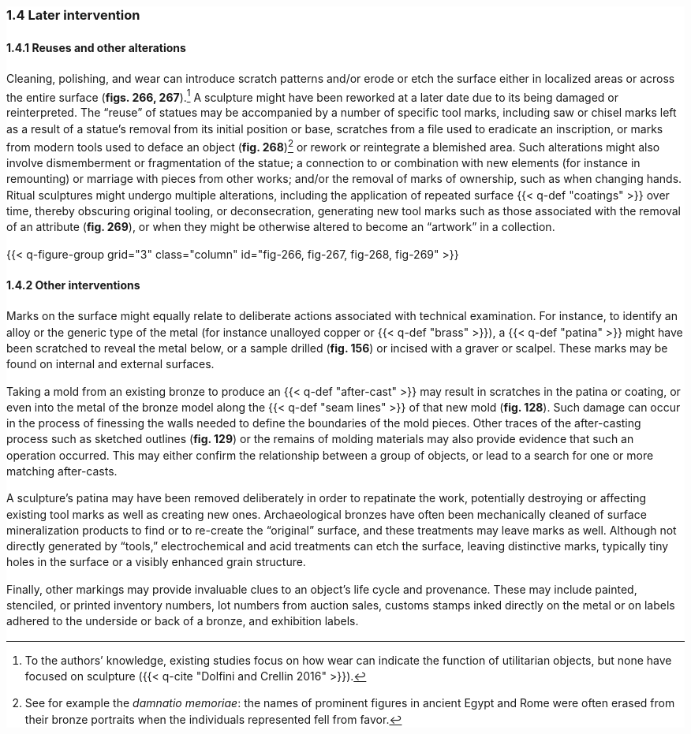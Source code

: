 </section>
<section id="S1.4">

### 1.4 Later intervention

<section id="S1.4.1">

#### 1.4.1 Reuses and other alterations

Cleaning, polishing, and wear can introduce scratch patterns and/or erode or etch the surface either in localized areas or across the entire surface (**figs. 266, 267**).[^13] A sculpture might have been reworked at a later date due to its being damaged or reinterpreted. The “reuse” of statues may be accompanied by a number of specific tool marks, including saw or chisel marks left as a result of a statue’s removal from its initial position or base, scratches from a file used to eradicate an inscription, or marks from modern tools used to deface an object (**fig. 268**)[^14] or rework or reintegrate a blemished area. Such alterations might also involve dismemberment or fragmentation of the statue; a connection to or combination with new elements (for instance in remounting) or marriage with pieces from other works; and/or the removal of marks of ownership, such as when changing hands. Ritual sculptures might undergo multiple alterations, including the application of repeated surface {{< q-def "coatings" >}} over time, thereby obscuring original tooling, or deconsecration, generating new tool marks such as those associated with the removal of an attribute (**fig. 269**), or when they might be otherwise altered to become an “artwork” in a collection.

{{< q-figure-group grid="3" class="column" id="fig-266, fig-267, fig-268, fig-269" >}}

</section>
<section id="S1.4.2">

#### 1.4.2 Other interventions

Marks on the surface might equally relate to deliberate actions associated with technical examination. For instance, to identify an alloy or the generic type of the metal (for instance unalloyed copper or {{< q-def "brass" >}}), a {{< q-def "patina" >}} might have been scratched to reveal the metal below, or a sample drilled (**fig. 156**) or incised with a graver or scalpel. These marks may be found on internal and external surfaces.

Taking a mold from an existing bronze to produce an {{< q-def "after-cast" >}} may result in scratches in the patina or coating, or even into the metal of the bronze model along the {{< q-def "seam lines" >}} of that new mold (**fig. 128**). Such damage can occur in the process of finessing the walls needed to define the boundaries of the mold pieces. Other traces of the after-casting process such as sketched outlines (**fig. 129**) or the remains of molding materials may also provide evidence that such an operation occurred. This may either confirm the relationship between a group of objects, or lead to a search for one or more matching after-casts.

A sculpture’s patina may have been removed deliberately in order to repatinate the work, potentially destroying or affecting existing tool marks as well as creating new ones. Archaeological bronzes have often been mechanically cleaned of surface mineralization products to find or to re-create the “original” surface, and these treatments may leave marks as well. Although not directly generated by “tools,” electrochemical and acid treatments can etch the surface, leaving distinctive marks, typically tiny holes in the surface or a visibly enhanced grain structure.

Finally, other markings may provide invaluable clues to an object’s life cycle and provenance. These may include painted, stenciled, or printed inventory numbers, lot numbers from auction sales, customs stamps inked directly on the metal or on labels adhered to the underside or back of a bronze, and exhibition labels.


[^1]: See for example {{< q-cite "Theophilus [ca. 1122] 1979" >}}, 135, which describes the incising of the wax model. See also all the possible preparation of sockets for {{< q-def "inlays" >}} described in [I.9§1.3](#I.9§1.3).
[^2]: In traditional bell casting, the decoration is added to the wax model of the bell, or to the clay “false bell,” and is thereby translated into the inner surface of the cope or investment. However, it is common practice in England (and occasionally elsewhere) to create the decoration by punching the motifs into the interior surface of the loam cope (or outer mold) in reverse, so as to produce decoration on the exterior of the bell. See {{< q-cite "Motture and Martin 2001" >}}, 28, 57n14.
[^3]: For an example inside a bell see {{< q-cite "Motture and Martin 2001" >}}, 159, cat. 49, fig. (a).
[^4]: For examples from the Italian Renaissance naming those who worked in different roles on a specific bronze, including fettling, see {{< q-cite "Heikamp and Paolozzi Strozzi 2014" >}}, 380–85, cat. 34 and cat. 35 (Volker Krahn) and {{< q-cite "Heikamp and Paolozzi Strozzi 2014" >}}, 300–301, cat. 15 (Dimitrios Zikos).
[^5]: This is at least the case in a number of modern art foundries, per communication between Andrew Lacey and David Reid and the authors, 2018.
[^6]: Communication between Jean Dubos, former director of the Fonderie de Coubertin, and the authors, 2018.
[^7]: For example Giorgio Vasari ({{< q-cite "Vasari [1550] 1960" >}}, 166, section 69) wonders at the quality of figures that do not need any cold work after casting.
[^8]: For a medieval European description of the finishing of a cast censer, see for example {{< q-cite "Theophilus [ca. 1122] 1979" >}}, 138, also 86–98, 102, 149. See also {{< q-cite "Dandridge 2006" >}} for medieval aquamaniles. A variety of authors have described the chasing of European Renaissance bronzes. See for example Edilberto Formigli’s essay on Ghiberti’s *Gates of Paradise* in Florence (1425–52) ({{< q-cite "Formigli 2007" >}}). Modern European treatises on chasing are numerous; see for example {{< q-cite "Garnier 1903" >}}; {{< q-cite "De Bois 1999" >}}.
[^9]: {{< q-cite "Untracht 1968" >}}, 84–85, 111–13. For a more detailed version, see {{< q-cite "Untracht 1982" >}}. See also {{< q-cite "McGrath 2005" >}}.
[^10]: See for example assembly marks on Andrea Riccio’s (Italian, 1470–1532) *Paschal Candelabrum* (1507–16) in the Basilica of Saint Anthony in Padua ({{< q-cite "Sturman et al. 2009" >}}).
[^11]: It is not the scope of this section (nor of [I.1](#I.1)) to identify when the signature of an artist or founder might have been introduced into a mold or what relevance that might have in copyright issues, the dating of a cast relative to the life or death of the artist, et cetera. For a useful series of nineteenth-century signatures see {{< q-cite "Beale 1975" >}}, 50–53, and also {{< q-cite "Berman 1974" >}} for signatures and foundry marks. Founder’s marks can change over time, vary in style, and/or include numbers.
[^12]: Some pieces signed by an artist in the model, mold, or cast might provide a means of differentiating the marks on other, lesser-known examples. Similarly, there are sculptures where the working method is known that can be used for comparison. For instance, the sculptor Chaim Jacob Lipschitz, known as Jacques Lipchitz (Lithuanian French American, 1891–1973), used to mark the wax model with his thumb just before casting in order to distinguish each edition and to prove he personally oversaw the casting ({{< q-cite "Wilkinson 2000" >}}).
[^13]: To the authors’ knowledge, existing studies focus on how wear can indicate the function of utilitarian objects, but none have focused on sculpture ({{< q-cite "Dolfini and Crellin 2016" >}}).
[^14]: See for example the *damnatio memoriae*: the names of prominent figures in ancient Egypt and Rome were often erased from their bronze portraits when the individuals represented fell from favor.
[^15]: For a study focused on distinguishing cold worked from as-cast surfaces see {{< q-cite "Van Langh 2012" >}}, 65–74.
[^16]: See {{< q-cite "Formigli 2007" >}}.
[^17]: The dimensions of clearly similar punch marks on the neck of the Medusa head of Benvenuto Cellini’s (Italian, 1500–1571) *Perseus with the Head of Medusa*, now in the Loggia de’ Lanzi, Piazza della Signoria, Florence, and the forehead of his bust of Bindo Altoviti (see **fig. 242**), have been shown to match with the use of a caliper. The punch was probably a square rod filed in a crosshatch pattern of two-by-two grooves. The nine-points pattern was used in two slightly different ways: keeping the tool parallel and running along an ideal line on the Perseus to create a defined texture, and more freely on Bindo’s forehead to obtain a more confused texture imitative of skin. Communication between Lorenzo Morigi and the authors, 2018.
[^18]: In 2002, 2004, and 2006, CAST:ING member Barbara Plankensteiner witnessed a division of tasks in contemporary brass casting workshops in Benin City, Nigeria, and Foumban, Cameroon, where several individuals might be involved in the process. While one single individual creates the wax model—and thus may be identified through marks made in wax—several others might work on the casting, potentially erasing part or all of the model designer’s marks in the wax. Such distribution of workload and/or collaboration is a historically common practice in the production of bronze (notably large-scale) sculpture. For instances in the Italian Renaissance, see, for example {{< q-cite "Avery 2011" >}}, ch. IX; {{< q-cite "Motture 2019" >}}, ch. 4.
[^19]: Among the numerous examples in the Renaissance is Vasari’s claim that Donatello (Italian, ca. 1386–1466) passed his “equipment, designs and models” for reliefs in the Basilica of Saint Anthony in Padua to his follower Bartolomeo Bellano (Italian, 1437–1496) ({{< q-cite "Vasari [1550] 1996" >}}, 1:433). Giambologna’s (Flemish, 1529–1608) workshop and models were passed on to his successors ({{< q-cite "Zikos 2012" >}}, 389), with a 1687 inventory citing Giambologna and Pietro Tacca’s (Italian, 1577–1640) models inherited by Giovanni Battista Foggini (Italian, 1652–1725) ({{< q-cite "Lankheit 1962" >}}, 269, doc. 258).
[^20]: See {{< q-cite "Rivero 2016" >}} for a study of 280 engraved pieces of Cantabrian and Pyrenean Middle Magdalenian portable art. Marks considered accidents or errors in the tracing were counted negatively, and those that reflected control of a tool were counted positively.
[^21]: See {{< q-cite "Larsen 1987" >}}; {{< q-cite "Gwinnett and Gorelick 1998" >}}; {{< q-cite "Li et al. 2012" >}}; {{< q-cite "Li et al. 2011" >}}.
[^22]: {{< q-cite "Burd and Greene 1948" >}}; {{< q-cite "Baldwin et al. 2013" >}}.
[^23]: {{< q-cite "Artioli et al. 2003" >}}.